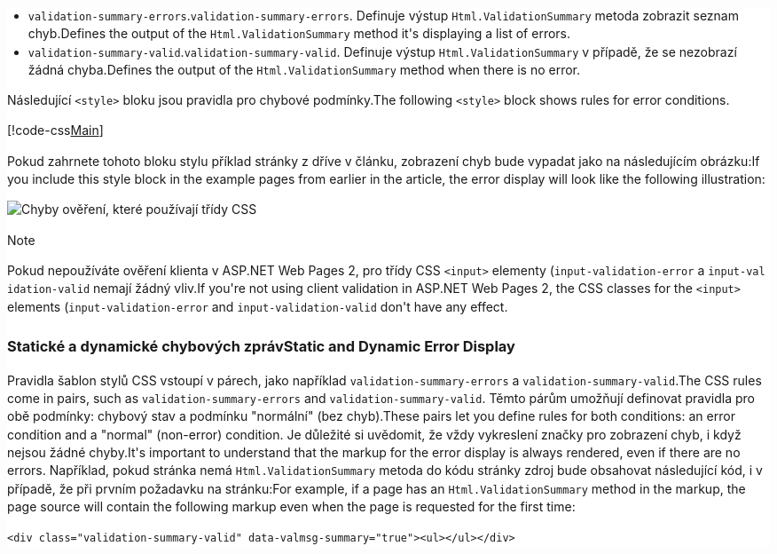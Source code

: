- <span data-ttu-id="98a90-191">`validation-summary-errors`.</span><span class="sxs-lookup"><span data-stu-id="98a90-191">`validation-summary-errors`.</span></span> <span data-ttu-id="98a90-192">Definuje výstup `Html.ValidationSummary` metoda zobrazit seznam chyb.</span><span class="sxs-lookup"><span data-stu-id="98a90-192">Defines the output of the `Html.ValidationSummary` method it's displaying a list of errors.</span></span>
- <span data-ttu-id="98a90-193">`validation-summary-valid`.</span><span class="sxs-lookup"><span data-stu-id="98a90-193">`validation-summary-valid`.</span></span> <span data-ttu-id="98a90-194">Definuje výstup `Html.ValidationSummary` v případě, že se nezobrazí žádná chyba.</span><span class="sxs-lookup"><span data-stu-id="98a90-194">Defines the output of the `Html.ValidationSummary` method when there is no error.</span></span>

<span data-ttu-id="98a90-195">Následující `<style>` bloku jsou pravidla pro chybové podmínky.</span><span class="sxs-lookup"><span data-stu-id="98a90-195">The following `<style>` block shows rules for error conditions.</span></span>

[!code-css[Main](validating-user-input-in-aspnet-web-pages-sites/samples/sample5.css)]

<span data-ttu-id="98a90-196">Pokud zahrnete tohoto bloku stylu příklad stránky z dříve v článku, zobrazení chyb bude vypadat jako na následujícím obrázku:</span><span class="sxs-lookup"><span data-stu-id="98a90-196">If you include this style block in the example pages from earlier in the article, the error display will look like the following illustration:</span></span>

![Chyby ověření, které používají třídy CSS](validating-user-input-in-aspnet-web-pages-sites/_static/image3.png)

> [!NOTE]
> <span data-ttu-id="98a90-198">Pokud nepoužíváte ověření klienta v ASP.NET Web Pages 2, pro třídy CSS `<input>` elementy (`input-validation-error` a `input-validation-valid` nemají žádný vliv.</span><span class="sxs-lookup"><span data-stu-id="98a90-198">If you're not using client validation in ASP.NET Web Pages 2, the CSS classes for the `<input>` elements (`input-validation-error` and `input-validation-valid` don't have any effect.</span></span>


### <a name="static-and-dynamic-error-display"></a><span data-ttu-id="98a90-199">Statické a dynamické chybových zpráv</span><span class="sxs-lookup"><span data-stu-id="98a90-199">Static and Dynamic Error Display</span></span>

<span data-ttu-id="98a90-200">Pravidla šablon stylů CSS vstoupí v párech, jako například `validation-summary-errors` a `validation-summary-valid`.</span><span class="sxs-lookup"><span data-stu-id="98a90-200">The CSS rules come in pairs, such as `validation-summary-errors` and `validation-summary-valid`.</span></span> <span data-ttu-id="98a90-201">Těmto párům umožňují definovat pravidla pro obě podmínky: chybový stav a podmínku "normální" (bez chyb).</span><span class="sxs-lookup"><span data-stu-id="98a90-201">These pairs let you define rules for both conditions: an error condition and a "normal" (non-error) condition.</span></span> <span data-ttu-id="98a90-202">Je důležité si uvědomit, že vždy vykreslení značky pro zobrazení chyb, i když nejsou žádné chyby.</span><span class="sxs-lookup"><span data-stu-id="98a90-202">It's important to understand that the markup for the error display is always rendered, even if there are no errors.</span></span> <span data-ttu-id="98a90-203">Například, pokud stránka nemá `Html.ValidationSummary` metoda do kódu stránky zdroj bude obsahovat následující kód, i v případě, že při prvním požadavku na stránku:</span><span class="sxs-lookup"><span data-stu-id="98a90-203">For example, if a page has an `Html.ValidationSummary` method in the markup, the page source will contain the following markup even when the page is requested for the first time:</span></span>

`<div class="validation-summary-valid" data-valmsg-summary="true"><ul></ul></div>`
